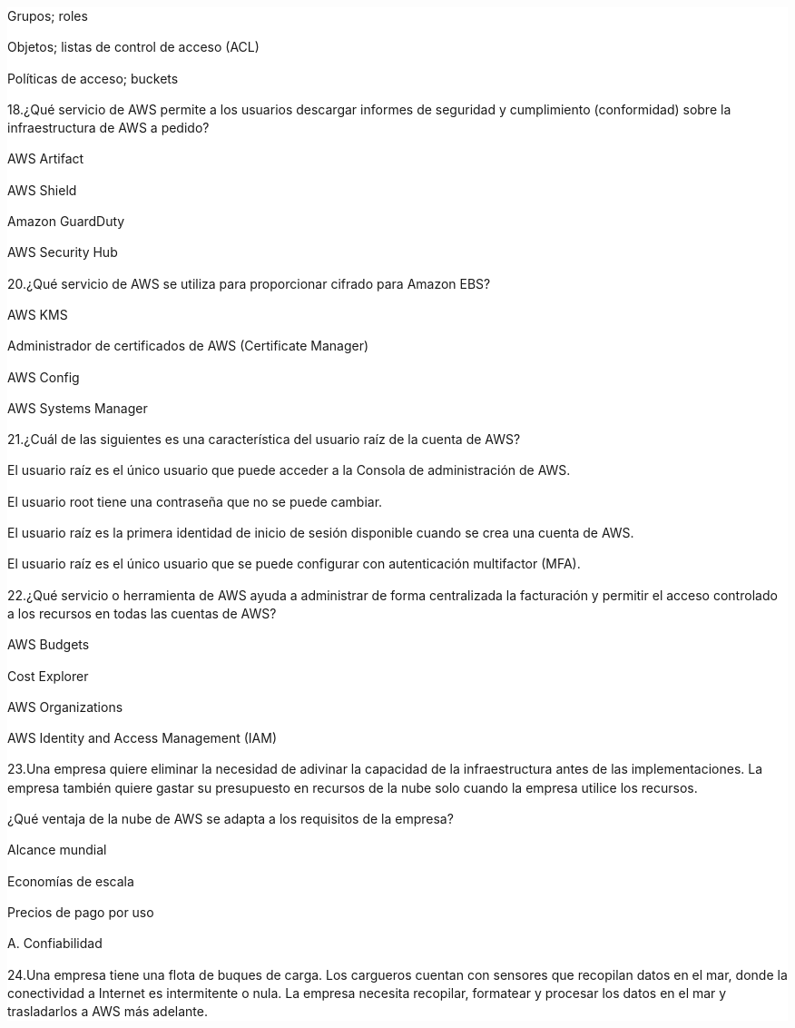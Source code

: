 Grupos; roles

Objetos; listas de control de acceso (ACL)

Políticas de acceso; buckets

18.¿Qué servicio de AWS permite a los usuarios descargar informes de seguridad y cumplimiento (conformidad) sobre la infraestructura de AWS a pedido?

AWS Artifact

AWS Shield

Amazon GuardDuty

AWS Security Hub

20.¿Qué servicio de AWS se utiliza para proporcionar cifrado para Amazon EBS?

AWS KMS

Administrador de certificados de AWS (Certificate Manager)

AWS Config

AWS Systems Manager

21.¿Cuál de las siguientes es una característica del usuario raíz de la cuenta de AWS?

El usuario raíz es el único usuario que puede acceder a la Consola de administración de AWS.

El usuario root tiene una contraseña que no se puede cambiar.

El usuario raíz es la primera identidad de inicio de sesión disponible cuando se crea una cuenta de AWS.

El usuario raíz es el único usuario que se puede configurar con autenticación multifactor (MFA).

22.¿Qué servicio o herramienta de AWS ayuda a administrar de forma centralizada la facturación y permitir el acceso controlado a los recursos en todas las cuentas de AWS?

AWS Budgets

Cost Explorer

AWS Organizations

AWS Identity and Access Management (IAM)

23.Una empresa quiere eliminar la necesidad de adivinar la capacidad de la infraestructura antes de las implementaciones. La empresa también quiere gastar su presupuesto en recursos de la nube solo cuando la empresa utilice los recursos.

¿Qué ventaja de la nube de AWS se adapta a los requisitos de la empresa?

Alcance mundial

Economías de escala

Precios de pago por uso

A. Confiabilidad

24.Una empresa tiene una flota de buques de carga. Los cargueros cuentan con sensores que recopilan datos en el mar, donde la conectividad a Internet es intermitente o nula. La empresa necesita recopilar, formatear y procesar los datos en el mar y trasladarlos a AWS más adelante.
